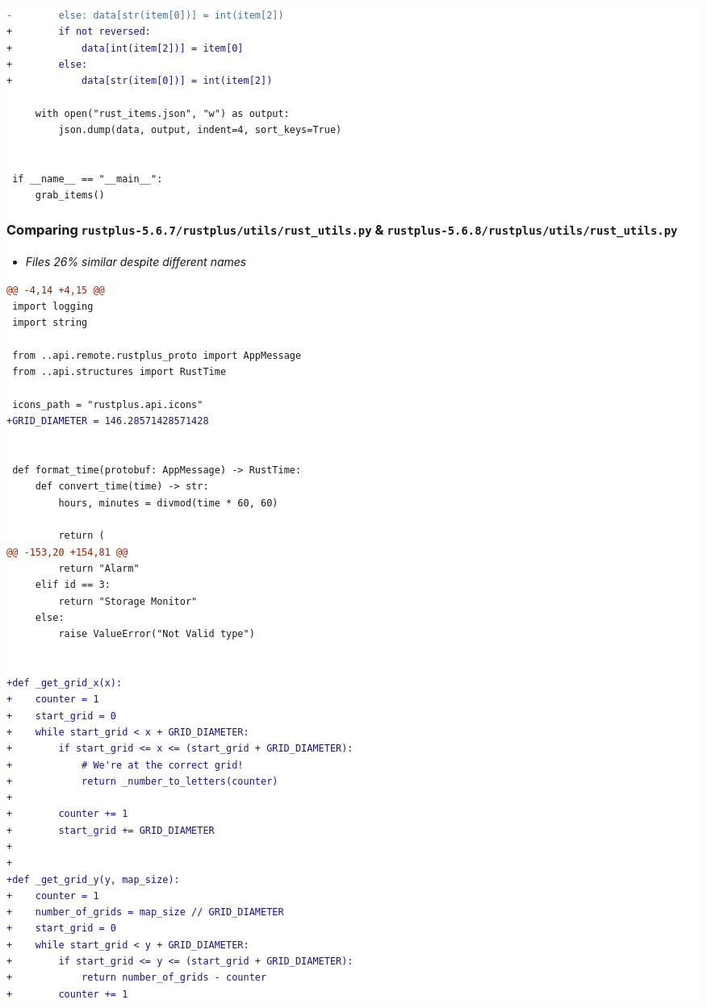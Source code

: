 ```diff
-        else: data[str(item[0])] = int(item[2])
+        if not reversed:
+            data[int(item[2])] = item[0]
+        else:
+            data[str(item[0])] = int(item[2])
 
     with open("rust_items.json", "w") as output:
         json.dump(data, output, indent=4, sort_keys=True)
 
 
 if __name__ == "__main__":
     grab_items()
```

### Comparing `rustplus-5.6.7/rustplus/utils/rust_utils.py` & `rustplus-5.6.8/rustplus/utils/rust_utils.py`

 * *Files 26% similar despite different names*

```diff
@@ -4,14 +4,15 @@
 import logging
 import string
 
 from ..api.remote.rustplus_proto import AppMessage
 from ..api.structures import RustTime
 
 icons_path = "rustplus.api.icons"
+GRID_DIAMETER = 146.28571428571428
 
 
 def format_time(protobuf: AppMessage) -> RustTime:
     def convert_time(time) -> str:
         hours, minutes = divmod(time * 60, 60)
 
         return (
@@ -153,20 +154,81 @@
         return "Alarm"
     elif id == 3:
         return "Storage Monitor"
     else:
         raise ValueError("Not Valid type")
 
 
+def _get_grid_x(x):
+    counter = 1
+    start_grid = 0
+    while start_grid < x + GRID_DIAMETER:
+        if start_grid <= x <= (start_grid + GRID_DIAMETER):
+            # We're at the correct grid!
+            return _number_to_letters(counter)
+
+        counter += 1
+        start_grid += GRID_DIAMETER
+
+
+def _get_grid_y(y, map_size):
+    counter = 1
+    number_of_grids = map_size // GRID_DIAMETER
+    start_grid = 0
+    while start_grid < y + GRID_DIAMETER:
+        if start_grid <= y <= (start_grid + GRID_DIAMETER):
+            return number_of_grids - counter
+        counter += 1
```